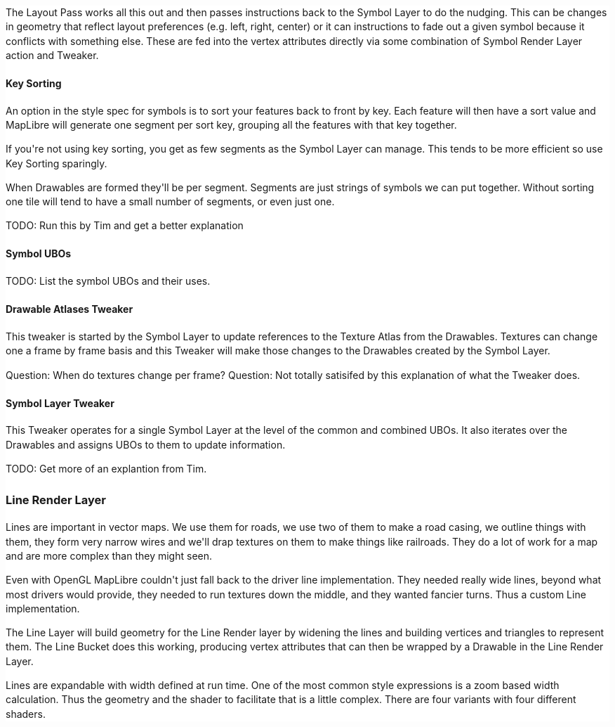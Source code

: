 The Layout Pass works all this out and then passes instructions back to the Symbol Layer to do the nudging.  This can be changes in geometry that reflect layout preferences (e.g. left, right, center) or it can instructions to fade out a given symbol because it conflicts with something else.  These are fed into the vertex attributes directly via some combination of Symbol Render Layer action and Tweaker.

#### Key Sorting

An option in the style spec for symbols is to sort your features back to front by key.  Each feature will then have a sort value and MapLibre will generate one segment per sort key, grouping all the features with that key together.

If you're not using key sorting, you get as few segments as the Symbol Layer can manage.  This tends to be more efficient so use Key Sorting sparingly.  

When Drawables are formed they'll be per segment.  Segments are just strings of symbols we can put together.  Without sorting one tile will tend to have a small number of segments, or even just one.

TODO: Run this by Tim and get a better explanation

#### Symbol UBOs

TODO: List the symbol UBOs and their uses.

#### Drawable Atlases Tweaker

This tweaker is started by the Symbol Layer to update references to the Texture Atlas from the Drawables.  Textures can change one a frame by frame basis and this Tweaker will make those changes to the Drawables created by the Symbol Layer.

Question: When do textures change per frame?
Question: Not totally satisifed by this explanation of what the Tweaker does.

#### Symbol Layer Tweaker

This Tweaker operates for a single Symbol Layer at the level of the common and combined UBOs.  It also iterates over the Drawables and assigns UBOs to them to update information.

TODO: Get more of an explantion from Tim.

### Line Render Layer

Lines are important in vector maps.  We use them for roads, we use two of them to make a road casing, we outline things with them, they form very narrow wires and we'll drap textures on them to make things like railroads.  They do a lot of work for a map and are more complex than they might seen.

Even with OpenGL MapLibre couldn't just fall back to the driver line implementation.  They needed really wide lines, beyond what most drivers would provide, they needed to run textures down the middle, and they wanted fancier turns.  Thus a custom Line implementation.

The Line Layer will build geometry for the Line Render layer by widening the lines and building vertices and triangles to represent them.  The Line Bucket does this working, producing vertex attributes that can then be wrapped by a Drawable in the Line Render Layer.

Lines are expandable with width defined at run time.  One of the most common style expressions is a zoom based width calculation.  Thus the geometry and the shader to facilitate that is a little complex.  There are four variants with four different shaders.
